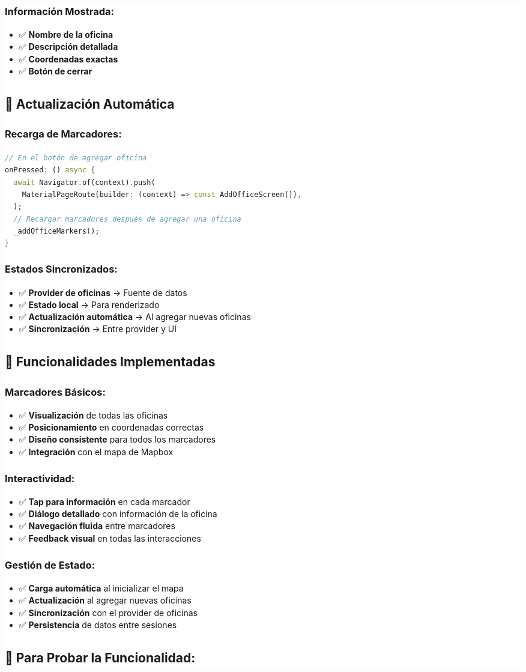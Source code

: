 ### **Información Mostrada:**
- ✅ **Nombre de la oficina**
- ✅ **Descripción detallada**
- ✅ **Coordenadas exactas**
- ✅ **Botón de cerrar**

## 🔄 **Actualización Automática**

### **Recarga de Marcadores:**
```dart
// En el botón de agregar oficina
onPressed: () async {
  await Navigator.of(context).push(
    MaterialPageRoute(builder: (context) => const AddOfficeScreen()),
  );
  // Recargar marcadores después de agregar una oficina
  _addOfficeMarkers();
}
```

### **Estados Sincronizados:**
- ✅ **Provider de oficinas** → Fuente de datos
- ✅ **Estado local** → Para renderizado
- ✅ **Actualización automática** → Al agregar nuevas oficinas
- ✅ **Sincronización** → Entre provider y UI

## 🎯 **Funcionalidades Implementadas**

### **Marcadores Básicos:**
- ✅ **Visualización** de todas las oficinas
- ✅ **Posicionamiento** en coordenadas correctas
- ✅ **Diseño consistente** para todos los marcadores
- ✅ **Integración** con el mapa de Mapbox

### **Interactividad:**
- ✅ **Tap para información** en cada marcador
- ✅ **Diálogo detallado** con información de la oficina
- ✅ **Navegación fluida** entre marcadores
- ✅ **Feedback visual** en todas las interacciones

### **Gestión de Estado:**
- ✅ **Carga automática** al inicializar el mapa
- ✅ **Actualización** al agregar nuevas oficinas
- ✅ **Sincronización** con el provider de oficinas
- ✅ **Persistencia** de datos entre sesiones

## 🚀 **Para Probar la Funcionalidad:**
